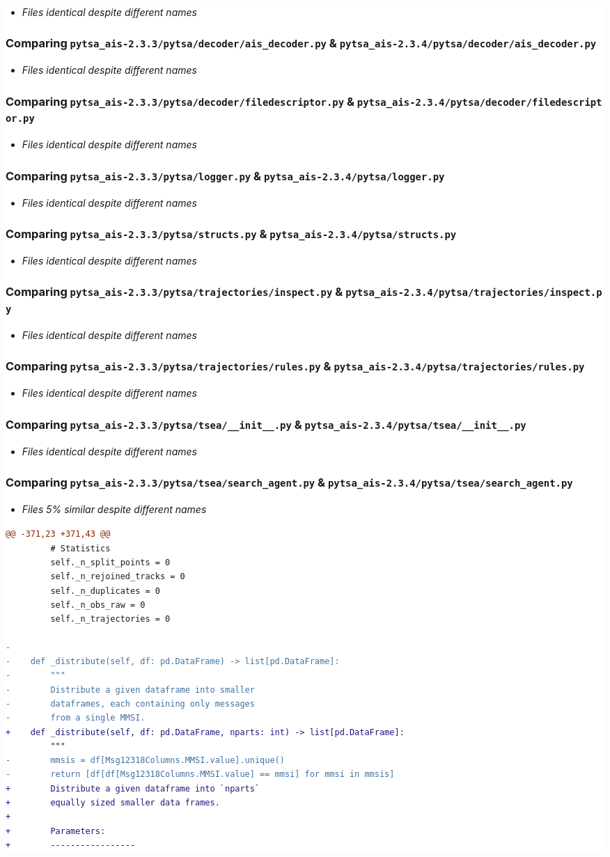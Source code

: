  * *Files identical despite different names*

### Comparing `pytsa_ais-2.3.3/pytsa/decoder/ais_decoder.py` & `pytsa_ais-2.3.4/pytsa/decoder/ais_decoder.py`

 * *Files identical despite different names*

### Comparing `pytsa_ais-2.3.3/pytsa/decoder/filedescriptor.py` & `pytsa_ais-2.3.4/pytsa/decoder/filedescriptor.py`

 * *Files identical despite different names*

### Comparing `pytsa_ais-2.3.3/pytsa/logger.py` & `pytsa_ais-2.3.4/pytsa/logger.py`

 * *Files identical despite different names*

### Comparing `pytsa_ais-2.3.3/pytsa/structs.py` & `pytsa_ais-2.3.4/pytsa/structs.py`

 * *Files identical despite different names*

### Comparing `pytsa_ais-2.3.3/pytsa/trajectories/inspect.py` & `pytsa_ais-2.3.4/pytsa/trajectories/inspect.py`

 * *Files identical despite different names*

### Comparing `pytsa_ais-2.3.3/pytsa/trajectories/rules.py` & `pytsa_ais-2.3.4/pytsa/trajectories/rules.py`

 * *Files identical despite different names*

### Comparing `pytsa_ais-2.3.3/pytsa/tsea/__init__.py` & `pytsa_ais-2.3.4/pytsa/tsea/__init__.py`

 * *Files identical despite different names*

### Comparing `pytsa_ais-2.3.3/pytsa/tsea/search_agent.py` & `pytsa_ais-2.3.4/pytsa/tsea/search_agent.py`

 * *Files 5% similar despite different names*

```diff
@@ -371,23 +371,43 @@
         # Statistics
         self._n_split_points = 0
         self._n_rejoined_tracks = 0
         self._n_duplicates = 0
         self._n_obs_raw = 0
         self._n_trajectories = 0
 
-
-    def _distribute(self, df: pd.DataFrame) -> list[pd.DataFrame]:
-        """
-        Distribute a given dataframe into smaller
-        dataframes, each containing only messages
-        from a single MMSI.
+    def _distribute(self, df: pd.DataFrame, nparts: int) -> list[pd.DataFrame]:
         """
-        mmsis = df[Msg12318Columns.MMSI.value].unique()
-        return [df[df[Msg12318Columns.MMSI.value] == mmsi] for mmsi in mmsis]
+        Distribute a given dataframe into `nparts`
+        equally sized smaller data frames.
+        
+        Parameters:
+        -----------------
```
